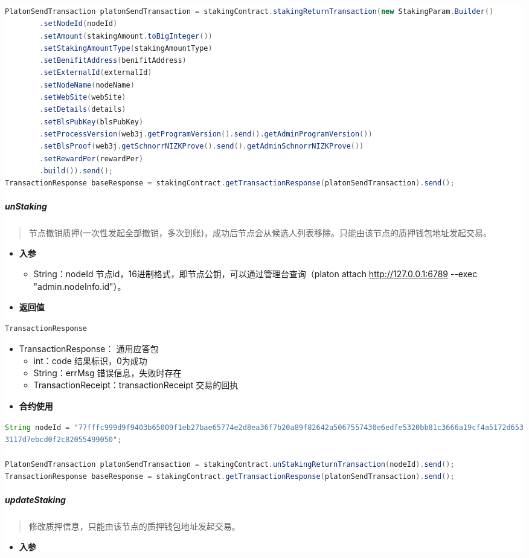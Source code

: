 ```java
PlatonSendTransaction platonSendTransaction = stakingContract.stakingReturnTransaction(new StakingParam.Builder()
        .setNodeId(nodeId)
        .setAmount(stakingAmount.toBigInteger())
        .setStakingAmountType(stakingAmountType)
        .setBenifitAddress(benifitAddress)
        .setExternalId(externalId)
        .setNodeName(nodeName)
        .setWebSite(webSite)
        .setDetails(details)
        .setBlsPubKey(blsPubKey)
        .setProcessVersion(web3j.getProgramVersion().send().getAdminProgramVersion())
        .setBlsProof(web3j.getSchnorrNIZKProve().send().getAdminSchnorrNIZKProve())
        .setRewardPer(rewardPer)
        .build()).send();
TransactionResponse baseResponse = stakingContract.getTransactionResponse(platonSendTransaction).send();
```

##### **unStaking**

> 节点撤销质押(一次性发起全部撤销，多次到账)，成功后节点会从候选人列表移除。只能由该节点的质押钱包地址发起交易。

* **入参**

  - String：nodeId   节点id，16进制格式，即节点公钥，可以通过管理台查询（platon attach http://127.0.0.1:6789 --exec "admin.nodeInfo.id"）。

* **返回值**

```java
TransactionResponse
```

- TransactionResponse： 通用应答包
	- int：code   结果标识，0为成功
	- String：errMsg   错误信息，失败时存在
	- TransactionReceipt：transactionReceipt  交易的回执

* **合约使用**

```java
String nodeId = "77fffc999d9f9403b65009f1eb27bae65774e2d8ea36f7b20a89f82642a5067557430e6edfe5320bb81c3666a19cf4a5172d6533117d7ebcd0f2c82055499050";

PlatonSendTransaction platonSendTransaction = stakingContract.unStakingReturnTransaction(nodeId).send();
TransactionResponse baseResponse = stakingContract.getTransactionResponse(platonSendTransaction).send();
```

##### **updateStaking**

> 修改质押信息，只能由该节点的质押钱包地址发起交易。

* **入参**
